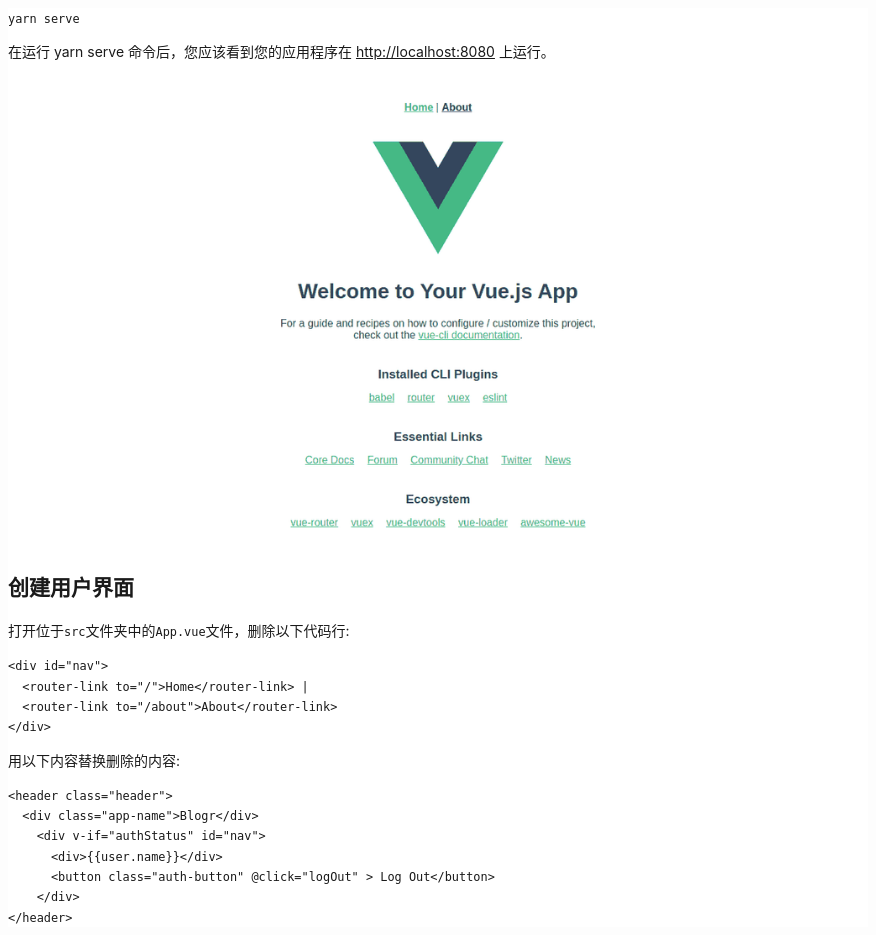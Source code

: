 ```
yarn serve
```

在运行 yarn serve 命令后，您应该看到您的应用程序在 [http://localhost:8080](http://localhost:8080) 上运行。

![vue running app](img/2bfe5c05a554dfa8631d408db47eeb10.png)

## 创建用户界面

打开位于`src`文件夹中的`App.vue`文件，删除以下代码行:

```
<div id="nav">
  <router-link to="/">Home</router-link> |
  <router-link to="/about">About</router-link>
</div>
```

用以下内容替换删除的内容:

```
<header class="header">
  <div class="app-name">Blogr</div>
    <div v-if="authStatus" id="nav">
      <div>{{user.name}}</div>
      <button class="auth-button" @click="logOut" > Log Out</button>
    </div>
</header>
```
